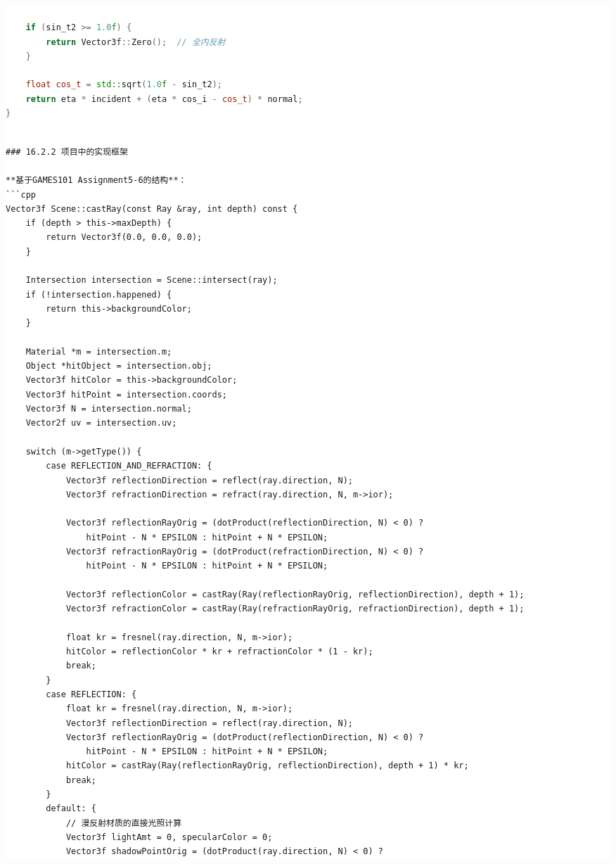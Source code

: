 ```cpp

    if (sin_t2 >= 1.0f) {
        return Vector3f::Zero();  // 全内反射
    }

    float cos_t = std::sqrt(1.0f - sin_t2);
    return eta * incident + (eta * cos_i - cos_t) * normal;
}
```

```

### 16.2.2 项目中的实现框架

**基于GAMES101 Assignment5-6的结构**：
```cpp
Vector3f Scene::castRay(const Ray &ray, int depth) const {
    if (depth > this->maxDepth) {
        return Vector3f(0.0, 0.0, 0.0);
    }

    Intersection intersection = Scene::intersect(ray);
    if (!intersection.happened) {
        return this->backgroundColor;
    }

    Material *m = intersection.m;
    Object *hitObject = intersection.obj;
    Vector3f hitColor = this->backgroundColor;
    Vector3f hitPoint = intersection.coords;
    Vector3f N = intersection.normal;
    Vector2f uv = intersection.uv;

    switch (m->getType()) {
        case REFLECTION_AND_REFRACTION: {
            Vector3f reflectionDirection = reflect(ray.direction, N);
            Vector3f refractionDirection = refract(ray.direction, N, m->ior);

            Vector3f reflectionRayOrig = (dotProduct(reflectionDirection, N) < 0) ?
                hitPoint - N * EPSILON : hitPoint + N * EPSILON;
            Vector3f refractionRayOrig = (dotProduct(refractionDirection, N) < 0) ?
                hitPoint - N * EPSILON : hitPoint + N * EPSILON;

            Vector3f reflectionColor = castRay(Ray(reflectionRayOrig, reflectionDirection), depth + 1);
            Vector3f refractionColor = castRay(Ray(refractionRayOrig, refractionDirection), depth + 1);

            float kr = fresnel(ray.direction, N, m->ior);
            hitColor = reflectionColor * kr + refractionColor * (1 - kr);
            break;
        }
        case REFLECTION: {
            float kr = fresnel(ray.direction, N, m->ior);
            Vector3f reflectionDirection = reflect(ray.direction, N);
            Vector3f reflectionRayOrig = (dotProduct(reflectionDirection, N) < 0) ?
                hitPoint - N * EPSILON : hitPoint + N * EPSILON;
            hitColor = castRay(Ray(reflectionRayOrig, reflectionDirection), depth + 1) * kr;
            break;
        }
        default: {
            // 漫反射材质的直接光照计算
            Vector3f lightAmt = 0, specularColor = 0;
            Vector3f shadowPointOrig = (dotProduct(ray.direction, N) < 0) ?
```